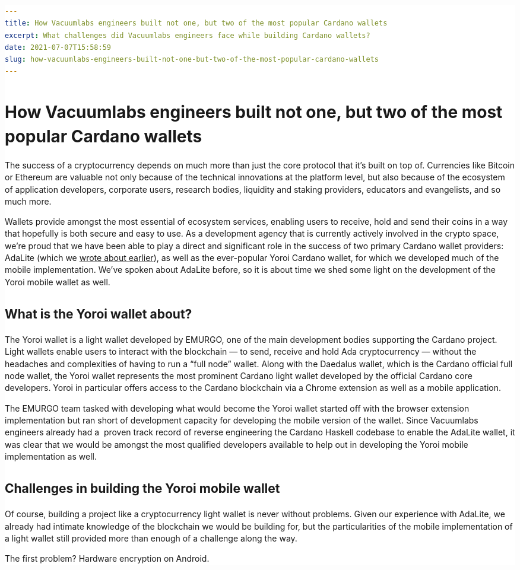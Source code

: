 ```yaml
---
title: How Vacuumlabs engineers built not one, but two of the most popular Cardano wallets
excerpt: What challenges did Vacuumlabs engineers face while building Cardano wallets?
date: 2021-07-07T15:58:59
slug: how-vacuumlabs-engineers-built-not-one-but-two-of-the-most-popular-cardano-wallets
---
```


# How Vacuumlabs engineers built not one, but two of the most popular Cardano wallets

The success of a cryptocurrency depends on much more than just the core protocol that it’s built on top of. Currencies like Bitcoin or Ethereum are valuable not only because of the technical innovations at the platform level, but also because of the ecosystem of application developers, corporate users, research bodies, liquidity and staking providers, educators and evangelists, and so much more.&nbsp;

Wallets provide amongst the most essential of ecosystem services, enabling users to receive, hold and send their coins in a way that hopefully is both secure and easy to use. As a development agency that is currently actively involved in the crypto space, we’re proud that we have been able to play a direct and significant role in the success of two primary Cardano wallet providers: AdaLite (which we [wrote about earlier](http://link.com)), as well as the ever-popular Yoroi Cardano wallet, for which we developed much of the mobile implementation. We’ve spoken about AdaLite before, so it is about time we shed some light on the development of the Yoroi mobile wallet as well.

## **What is the Yoroi wallet about?**

The Yoroi wallet is a light wallet developed by EMURGO, one of the main development bodies supporting the Cardano project. Light wallets enable users to interact with the blockchain —&nbsp;to send, receive and hold Ada cryptocurrency —&nbsp;without the headaches and complexities of having to run a “full node” wallet. Along with the Daedalus wallet, which is the Cardano official full node wallet, the Yoroi wallet represents the most prominent Cardano light wallet developed by the official Cardano core developers. Yoroi in particular offers access to the Cardano blockchain via a Chrome extension as well as a mobile application.

The EMURGO team tasked with developing what would become the Yoroi wallet started off with the browser extension implementation but ran short of development capacity for developing the mobile version of the wallet. Since Vacuumlabs engineers already had a&nbsp; proven track record of reverse engineering the Cardano Haskell codebase to enable the AdaLite wallet, it was clear that we would be amongst the most qualified developers available to help out in developing the Yoroi mobile implementation as well.

## **Challenges in building the Yoroi mobile wallet**

Of course, building a project like a cryptocurrency light wallet is never without problems. Given our experience with AdaLite, we already had intimate knowledge of the blockchain we would be building for, but the particularities of the mobile implementation of a light wallet still provided more than enough of a challenge along the way.  
  
The first problem? Hardware encryption on Android.
